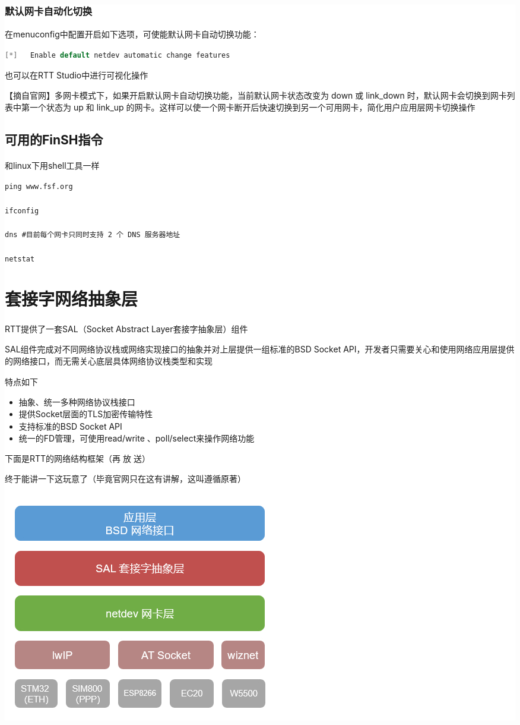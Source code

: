 ### 默认网卡自动化切换

在menuconfig中配置开启如下选项，可使能默认网卡自动切换功能：

```c
[*]   Enable default netdev automatic change features
```

也可以在RTT Studio中进行可视化操作

【摘自官网】多网卡模式下，如果开启默认网卡自动切换功能，当前默认网卡状态改变为 down 或 link_down 时，默认网卡会切换到网卡列表中第一个状态为 up 和 link_up 的网卡。这样可以使一个网卡断开后快速切换到另一个可用网卡，简化用户应用层网卡切换操作

## 可用的FinSH指令

和linux下用shell工具一样

```shell
ping www.fsf.org

ifconfig

dns #目前每个网卡只同时支持 2 个 DNS 服务器地址

netstat
```

# 套接字网络抽象层

RTT提供了一套SAL（Socket Abstract Layer套接字抽象层）组件

SAL组件完成对不同网络协议栈或网络实现接口的抽象并对上层提供一组标准的BSD Socket API，开发者只需要关心和使用网络应用层提供的网络接口，而无需关心底层具体网络协议栈类型和实现

特点如下

* 抽象、统一多种网络协议栈接口
* 提供Socket层面的TLS加密传输特性
* 支持标准的BSD Socket API
* 统一的FD管理，可使用read/write 、poll/select来操作网络功能

下面是RTT的网络结构框架（再 放 送）

终于能讲一下这玩意了（毕竟官网只在这有讲解，这叫遵循原著）

![img](RT-Thread使用_网络组件.assets/network_frame.jpg)
